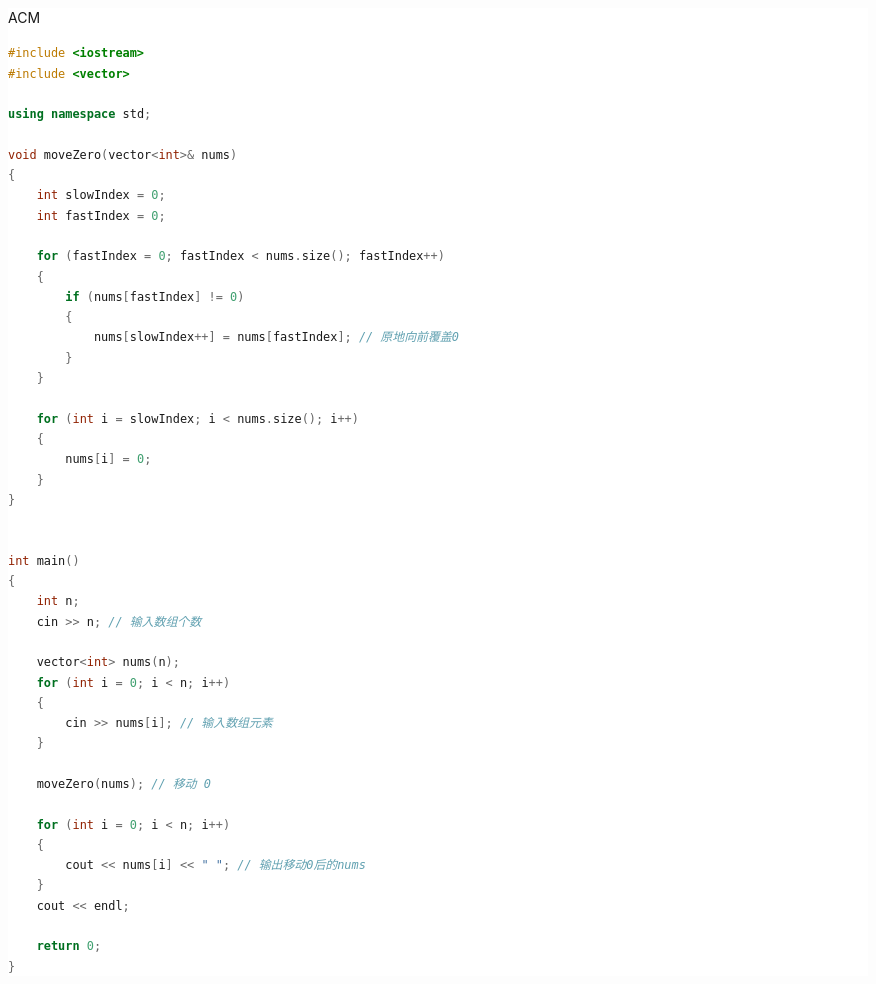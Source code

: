 

ACM

~~~C++
#include <iostream>
#include <vector>

using namespace std;

void moveZero(vector<int>& nums)
{
    int slowIndex = 0;
    int fastIndex = 0;

    for (fastIndex = 0; fastIndex < nums.size(); fastIndex++)
    {
        if (nums[fastIndex] != 0)
        {
            nums[slowIndex++] = nums[fastIndex]; // 原地向前覆盖0
        }
    }

    for (int i = slowIndex; i < nums.size(); i++)
    {
        nums[i] = 0;
    }
}


int main() 
{
    int n;
    cin >> n; // 输入数组个数

    vector<int> nums(n);
    for (int i = 0; i < n; i++)
    {
        cin >> nums[i]; // 输入数组元素
    }

    moveZero(nums); // 移动 0

    for (int i = 0; i < n; i++)
    {
        cout << nums[i] << " "; // 输出移动0后的nums
    }
    cout << endl;

    return 0;
}
~~~
